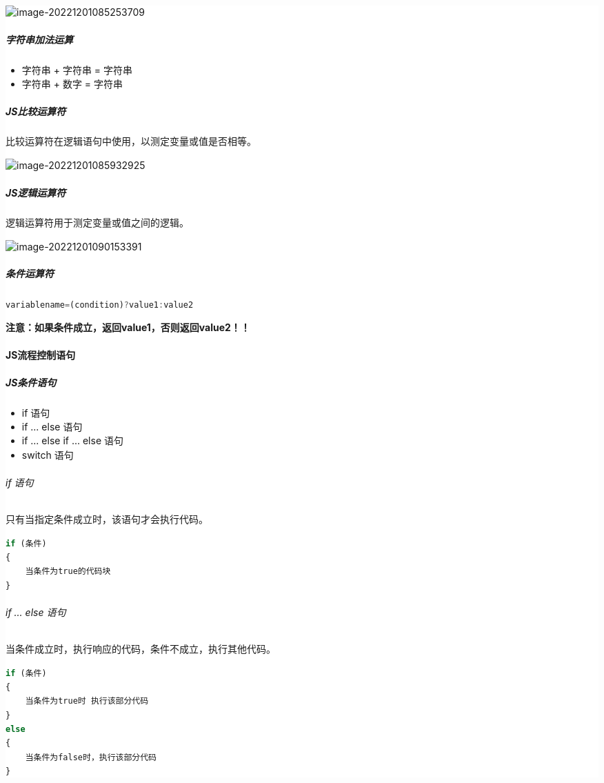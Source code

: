 ![image-20221201085253709](D:\学习\大数据\技能大赛\学习笔记\学习笔记截图\JS赋值运算符.png)

##### 字符串加法运算

- 字符串 + 字符串 = 字符串
- 字符串 + 数字 = 字符串

##### JS比较运算符

比较运算符在逻辑语句中使用，以测定变量或值是否相等。

![image-20221201085932925](D:\学习\大数据\技能大赛\学习笔记\学习笔记截图\js比较运算符.png)

##### JS逻辑运算符

逻辑运算符用于测定变量或值之间的逻辑。

![image-20221201090153391](D:\学习\大数据\技能大赛\学习笔记\学习笔记截图\JS逻辑运算符.png)

##### 条件运算符

````javascript
variablename=(condition)?value1:value2 
````

**注意：如果条件成立，返回value1，否则返回value2！！**

#### JS流程控制语句

##### JS条件语句

- if 语句
- if ... else 语句
- if ... else if ... else 语句
- switch 语句

###### if 语句

只有当指定条件成立时，该语句才会执行代码。

````javascript
if (条件)
{
    当条件为true的代码块
}
````

###### if ... else 语句

当条件成立时，执行响应的代码，条件不成立，执行其他代码。

````javascript
if (条件)
{
    当条件为true时 执行该部分代码
}
else
{
    当条件为false时，执行该部分代码
}
````

